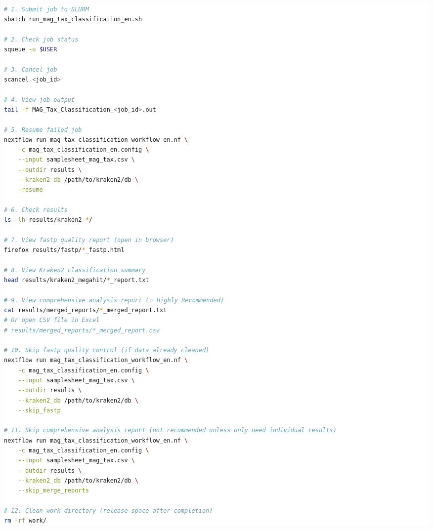 ```bash
# 1. Submit job to SLURM
sbatch run_mag_tax_classification_en.sh

# 2. Check job status
squeue -u $USER

# 3. Cancel job
scancel <job_id>

# 4. View job output
tail -f MAG_Tax_Classification_<job_id>.out

# 5. Resume failed job
nextflow run mag_tax_classification_workflow_en.nf \
    -c mag_tax_classification_en.config \
    --input samplesheet_mag_tax.csv \
    --outdir results \
    --kraken2_db /path/to/kraken2/db \
    -resume

# 6. Check results
ls -lh results/kraken2_*/

# 7. View fastp quality report (open in browser)
firefox results/fastp/*_fastp.html

# 8. View Kraken2 classification summary
head results/kraken2_megahit/*_report.txt

# 9. View comprehensive analysis report (⭐ Highly Recommended)
cat results/merged_reports/*_merged_report.txt
# Or open CSV file in Excel
# results/merged_reports/*_merged_report.csv

# 10. Skip fastp quality control (if data already cleaned)
nextflow run mag_tax_classification_workflow_en.nf \
    -c mag_tax_classification_en.config \
    --input samplesheet_mag_tax.csv \
    --outdir results \
    --kraken2_db /path/to/kraken2/db \
    --skip_fastp

# 11. Skip comprehensive analysis report (not recommended unless only need individual results)
nextflow run mag_tax_classification_workflow_en.nf \
    -c mag_tax_classification_en.config \
    --input samplesheet_mag_tax.csv \
    --outdir results \
    --kraken2_db /path/to/kraken2/db \
    --skip_merge_reports

# 12. Clean work directory (release space after completion)
rm -rf work/
```
